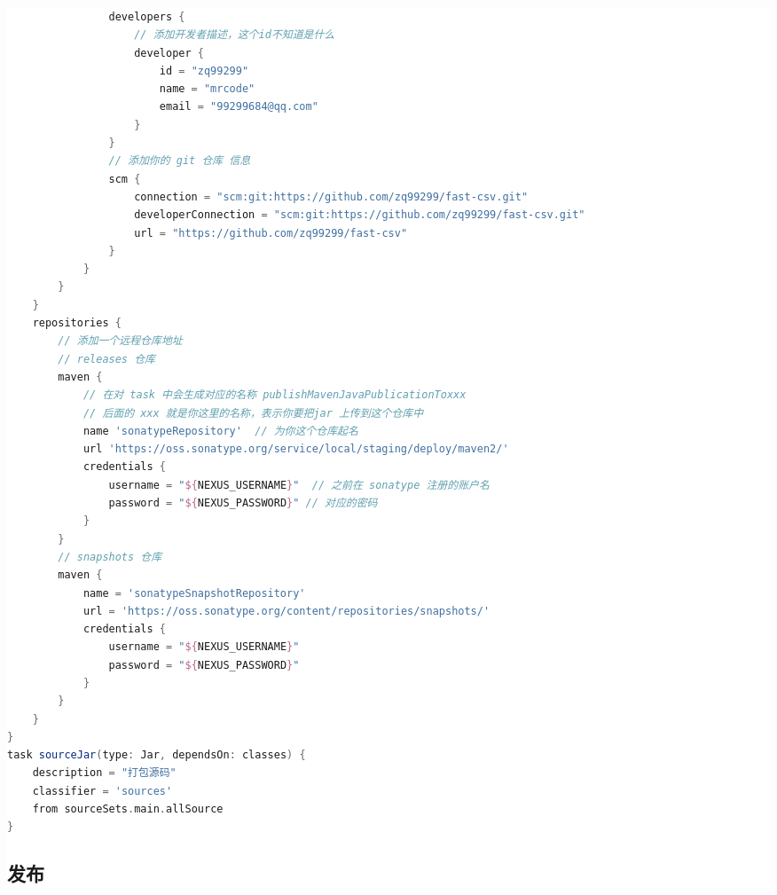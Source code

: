 ```groovy
                developers {
                    // 添加开发者描述，这个id不知道是什么
                    developer {
                        id = "zq99299"
                        name = "mrcode"
                        email = "99299684@qq.com"
                    }
                }
                // 添加你的 git 仓库 信息
                scm {
                    connection = "scm:git:https://github.com/zq99299/fast-csv.git"
                    developerConnection = "scm:git:https://github.com/zq99299/fast-csv.git"
                    url = "https://github.com/zq99299/fast-csv"
                }
            }
        }
    }
    repositories {
        // 添加一个远程仓库地址
        // releases 仓库
        maven {
            // 在对 task 中会生成对应的名称 publishMavenJavaPublicationToxxx
            // 后面的 xxx 就是你这里的名称，表示你要把jar 上传到这个仓库中
            name 'sonatypeRepository'  // 为你这个仓库起名
            url 'https://oss.sonatype.org/service/local/staging/deploy/maven2/'
            credentials {
                username = "${NEXUS_USERNAME}"  // 之前在 sonatype 注册的账户名
                password = "${NEXUS_PASSWORD}" // 对应的密码
            }
        }
        // snapshots 仓库
        maven {
            name = 'sonatypeSnapshotRepository'
            url = 'https://oss.sonatype.org/content/repositories/snapshots/'
            credentials {
                username = "${NEXUS_USERNAME}"
                password = "${NEXUS_PASSWORD}"
            }
        }
    }
}
task sourceJar(type: Jar, dependsOn: classes) {
    description = "打包源码"
    classifier = 'sources'
    from sourceSets.main.allSource
}
```

## 发布

